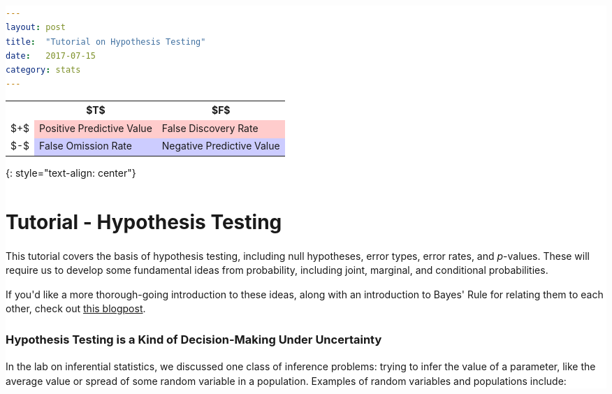 ```yaml
---
layout: post
title:	"Tutorial on Hypothesis Testing"
date:	2017-07-15
category: stats
---
```


<table>
  <tbody>
    <tr>
      <th> </th>
      <th > $T$ </th>
      <th > $F$ </th>
    </tr>
    <tr>
      <td >$+$</td>
      <td style="background-color: rgb(255,204,204);">Positive Predictive Value</td>
      <td style="background-color: rgb(255,204,204);">False Discovery Rate</td>
    </tr>
     <tr>
      <td >$-$</td>
      <td style="background-color: rgb(204,204,255);">False Omission Rate</td>
      <td style="background-color: rgb(204,204,255);">Negative Predictive Value</td>
    </tr>
  </tbody>
</table>
{: style="text-align: center"}
<script type="text/javascript" src="http://cdn.mathjax.org/mathjax/latest/MathJax.js?config=TeX-AMS-MML_HTMLorMML"></script>


<script type="text/javascript" src="http://cdn.mathjax.org/mathjax/latest/MathJax.js?config=TeX-AMS-MML_HTMLorMML"></script>

# Tutorial - Hypothesis Testing

This tutorial covers the basis of hypothesis testing, including null hypotheses, error types, error rates, and $p$-values. These will require us to develop some fundamental ideas from probability, including joint, marginal, and conditional probabilities.

If you'd like a more thorough-going introduction to these ideas, along with an introduction to Bayes' Rule for relating them to each other, check out
[this blogpost](http://charlesfrye.github.io/stats/2016/02/04/bayes-rule.html).

### Hypothesis Testing is a Kind of Decision-Making Under Uncertainty

In the lab on inferential statistics, we discussed one class of inference problems: trying to infer the value of a parameter, like the average value or spread of some random variable in a population. Examples of random variables and populations include:

